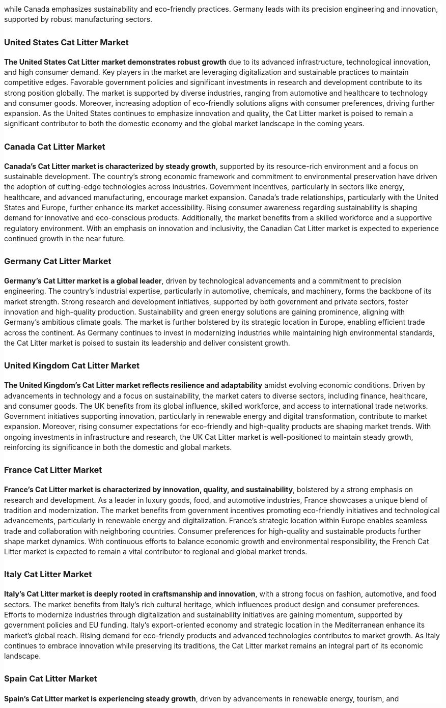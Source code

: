 while Canada emphasizes sustainability and eco-friendly practices. Germany leads with its precision engineering and innovation, supported by robust manufacturing sectors.</span></em></p></blockquote><h3><strong>United States Cat Litter Market</strong></h3><p><strong>The United States Cat Litter market demonstrates robust growth</strong> due to its advanced infrastructure, technological innovation, and high consumer demand. Key players in the market are leveraging digitalization and sustainable practices to maintain competitive edges. Favorable government policies and significant investments in research and development contribute to its strong position globally. The market is supported by diverse industries, ranging from automotive and healthcare to technology and consumer goods. Moreover, increasing adoption of eco-friendly solutions aligns with consumer preferences, driving further expansion. As the United States continues to emphasize innovation and quality, the Cat Litter market is poised to remain a significant contributor to both the domestic economy and the global market landscape in the coming years.</p><h3><strong>Canada Cat Litter Market</strong></h3><p><strong>Canada&rsquo;s Cat Litter market is characterized by steady growth</strong>, supported by its resource-rich environment and a focus on sustainable development. The country&rsquo;s strong economic framework and commitment to environmental preservation have driven the adoption of cutting-edge technologies across industries. Government incentives, particularly in sectors like energy, healthcare, and advanced manufacturing, encourage market expansion. Canada&rsquo;s trade relationships, particularly with the United States and Europe, further enhance its market accessibility. Rising consumer awareness regarding sustainability is shaping demand for innovative and eco-conscious products. Additionally, the market benefits from a skilled workforce and a supportive regulatory environment. With an emphasis on innovation and inclusivity, the Canadian Cat Litter market is expected to experience continued growth in the near future.</p><h3><strong>Germany Cat Litter Market</strong></h3><p><strong>Germany&rsquo;s Cat Litter market is a global leader</strong>, driven by technological advancements and a commitment to precision engineering. The country&rsquo;s industrial expertise, particularly in automotive, chemicals, and machinery, forms the backbone of its market strength. Strong research and development initiatives, supported by both government and private sectors, foster innovation and high-quality production. Sustainability and green energy solutions are gaining prominence, aligning with Germany&rsquo;s ambitious climate goals. The market is further bolstered by its strategic location in Europe, enabling efficient trade across the continent. As Germany continues to invest in modernizing industries while maintaining high environmental standards, the Cat Litter market is poised to sustain its leadership and deliver consistent growth.</p><h3><strong>United Kingdom Cat Litter Market</strong></h3><p><strong>The United Kingdom&rsquo;s Cat Litter market reflects resilience and adaptability</strong> amidst evolving economic conditions. Driven by advancements in technology and a focus on sustainability, the market caters to diverse sectors, including finance, healthcare, and consumer goods. The UK benefits from its global influence, skilled workforce, and access to international trade networks. Government initiatives supporting innovation, particularly in renewable energy and digital transformation, contribute to market expansion. Moreover, rising consumer expectations for eco-friendly and high-quality products are shaping market trends. With ongoing investments in infrastructure and research, the UK Cat Litter market is well-positioned to maintain steady growth, reinforcing its significance in both the domestic and global markets.</p><h3><strong>France Cat Litter Market</strong></h3><p><strong>France&rsquo;s Cat Litter market is characterized by innovation, quality, and sustainability</strong>, bolstered by a strong emphasis on research and development. As a leader in luxury goods, food, and automotive industries, France showcases a unique blend of tradition and modernization. The market benefits from government incentives promoting eco-friendly initiatives and technological advancements, particularly in renewable energy and digitalization. France&rsquo;s strategic location within Europe enables seamless trade and collaboration with neighboring countries. Consumer preferences for high-quality and sustainable products further shape market dynamics. With continuous efforts to balance economic growth and environmental responsibility, the French Cat Litter market is expected to remain a vital contributor to regional and global market trends.</p><h3><strong>Italy Cat Litter Market</strong></h3><p><strong>Italy&rsquo;s Cat Litter market is deeply rooted in craftsmanship and innovation</strong>, with a strong focus on fashion, automotive, and food sectors. The market benefits from Italy&rsquo;s rich cultural heritage, which influences product design and consumer preferences. Efforts to modernize industries through digitalization and sustainability initiatives are gaining momentum, supported by government policies and EU funding. Italy&rsquo;s export-oriented economy and strategic location in the Mediterranean enhance its market&rsquo;s global reach. Rising demand for eco-friendly products and advanced technologies contributes to market growth. As Italy continues to embrace innovation while preserving its traditions, the Cat Litter market remains an integral part of its economic landscape.</p><h3><strong>Spain Cat Litter Market</strong></h3><p><strong>Spain&rsquo;s Cat Litter market is experiencing steady growth</strong>, driven by advancements in renewable energy, tourism, and